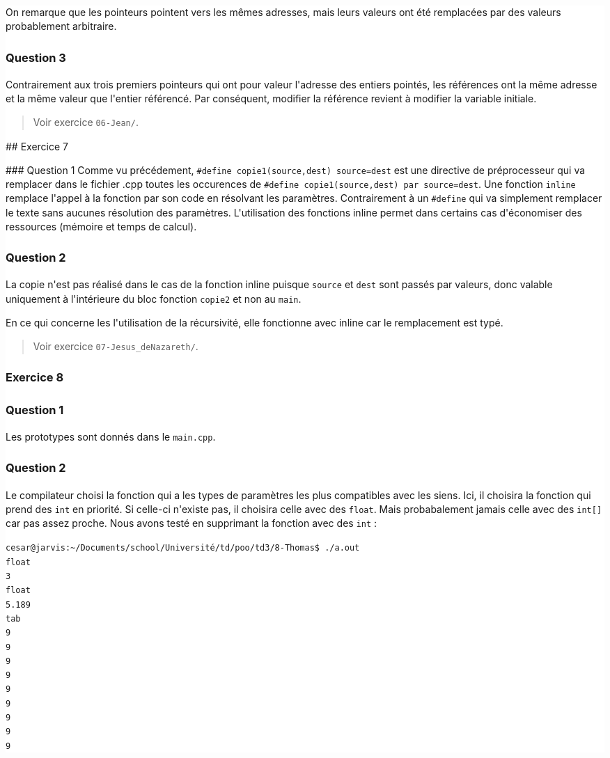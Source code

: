 On remarque que les pointeurs pointent vers les mêmes adresses, mais leurs valeurs ont été remplacées par des valeurs probablement arbitraire.

### Question 3

Contrairement aux trois premiers pointeurs qui ont pour valeur l'adresse des entiers pointés, les références ont la même adresse et la même valeur que l'entier référencé.
Par conséquent, modifier la référence revient à modifier la variable initiale.


> Voir exercice `06-Jean/`.


## Exercice 7

### Question 1
Comme vu précédement, `#define copie1(source,dest) source=dest` est une directive de préprocesseur qui va remplacer dans le fichier .cpp toutes les occurences de `#define copie1(source,dest) par source=dest`.
Une fonction `inline` remplace l'appel à la fonction par son code en résolvant les paramètres. Contrairement à un `#define` qui va simplement remplacer le texte sans aucunes résolution des paramètres.
L'utilisation des fonctions inline permet dans certains cas d'économiser des ressources (mémoire et temps de calcul).

### Question 2
La copie n'est pas réalisé dans le cas de la fonction inline puisque `source` et `dest` sont passés par valeurs, donc valable uniquement à l'intérieure du bloc fonction `copie2` et non au `main`.

En ce qui concerne les l'utilisation de la récursivité, elle fonctionne avec inline car le remplacement est typé.


> Voir exercice `07-Jesus_deNazareth/`.


### Exercice 8

### Question 1
Les prototypes sont donnés dans le `main.cpp`.


### Question 2
Le compilateur choisi la fonction qui a les types de paramètres les plus compatibles avec les siens.
Ici, il choisira la fonction qui prend des `int` en priorité. Si celle-ci n'existe pas, il choisira celle avec des `float`.
Mais probabalement jamais celle avec des `int[]` car pas assez proche.
Nous avons testé en supprimant la fonction avec des `int` :

```
cesar@jarvis:~/Documents/school/Université/td/poo/td3/8-Thomas$ ./a.out
float
3
float
5.189
tab
9
9
9
9
9
9
9
9
9
```